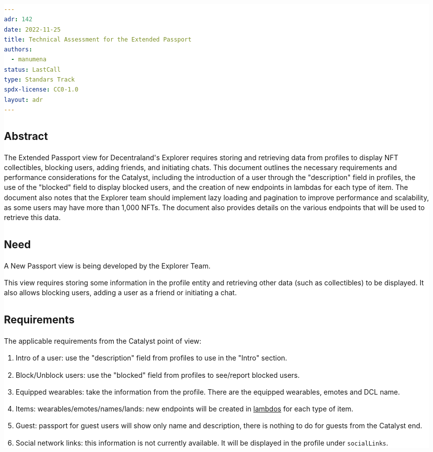 ```yaml
---
adr: 142
date: 2022-11-25
title: Technical Assessment for the Extended Passport
authors:
  - manumena
status: LastCall
type: Standars Track
spdx-license: CC0-1.0
layout: adr
---
```


## Abstract

The Extended Passport view for Decentraland's Explorer requires storing and retrieving data from profiles to display NFT collectibles, blocking users, adding friends, and initiating chats. This document outlines the necessary requirements and performance considerations for the Catalyst, including the introduction of a user through the "description" field in profiles, the use of the "blocked" field to display blocked users, and the creation of new endpoints in lambdas for each type of item. The document also notes that the Explorer team should implement lazy loading and pagination to improve performance and scalability, as some users may have more than 1,000 NFTs. The document also provides details on the various endpoints that will be used to retrieve this data.

## Need

A New Passport view is being developed by the Explorer Team.

This view requires storing some information in the profile entity and retrieving other data (such as collectibles) to be displayed. It also allows blocking users, adding a user as a friend or initiating a chat.

## Requirements
The applicable requirements from the Catalyst point of view:

1. Intro of a user:
use the "description" field from profiles to use in the "Intro" section.

1. Block/Unblock users:
use the "blocked" field from profiles to see/report blocked users.

1. Equipped wearables:
take the information from the profile. There are the equipped wearables, emotes and DCL name.

1. Items: wearables/emotes/names/lands: new endpoints will be created in [lambdos](https://github.com/decentraland/lambdos) for each type of item.

1. Guest: passport for guest users will show only name and description, there is nothing to do for guests from the Catalyst end.

1. Social network links: this information is not currently available. It will be displayed in the profile under `socialLinks`.
